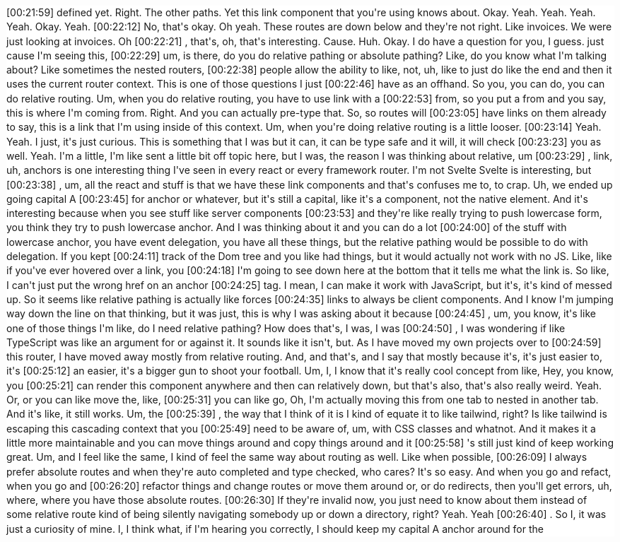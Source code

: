 [00:21:59]  defined yet. Right. The other paths. Yet this link component that you're using knows about. Okay. Yeah. Yeah. Yeah. Yeah. Okay. Yeah.
[00:22:12]  No, that's okay. Oh yeah. These routes are down below and they're not right. Like invoices. We were just looking at invoices. Oh
[00:22:21] , that's, oh, that's interesting. Cause. Huh. Okay. I do have a question for you, I guess. just cause I'm seeing this,
[00:22:29]  um, is there, do you do relative pathing or absolute pathing? Like, do you know what I'm talking about? Like sometimes the nested routers,
[00:22:38]  people allow the ability to like, not, uh, like to just do like the end and then it uses the current router context. This is one of those questions I just
[00:22:46]  have as an offhand. So you, you can do, you can do relative routing. Um, when you do relative routing, you have to use link with a
[00:22:53]  from, so you put a from and you say, this is where I'm coming from. Right. And you can actually pre-type that. So, so routes will
[00:23:05]  have links on them already to say, this is a link that I'm using inside of this context. Um, when you're doing relative routing is a little looser.
[00:23:14]  Yeah. Yeah. I just, it's just curious. This is something that I was but it can, it can be type safe and it will, it will check
[00:23:23]  you as well. Yeah. I'm a little, I'm like sent a little bit off topic here, but I was, the reason I was thinking about relative, um
[00:23:29] , link, uh, anchors is one interesting thing I've seen in every react or every framework router. I'm not Svelte Svelte is interesting, but
[00:23:38] , um, all the react and stuff is that we have these link components and that's confuses me to, to crap. Uh, we ended up going capital A
[00:23:45]  for anchor or whatever, but it's still a capital, like it's a component, not the native element. And it's interesting because when you see stuff like server components
[00:23:53]  and they're like really trying to push lowercase form, you think they try to push lowercase anchor. And I was thinking about it and you can do a lot
[00:24:00]  of the stuff with lowercase anchor, you have event delegation, you have all these things, but the relative pathing would be possible to do with delegation. If you kept
[00:24:11]  track of the Dom tree and you like had things, but it would actually not work with no JS. Like, like if you've ever hovered over a link, you
[00:24:18]  I'm going to see down here at the bottom that it tells me what the link is. So like, I can't just put the wrong href on an anchor
[00:24:25]  tag. I mean, I can make it work with JavaScript, but it's, it's kind of messed up. So it seems like relative pathing is actually like forces
[00:24:35]  links to always be client components. And I know I'm jumping way down the line on that thinking, but it was just, this is why I was asking about it because
[00:24:45] , um, you know, it's like one of those things I'm like, do I need relative pathing? How does that's, I was, I was
[00:24:50] , I was wondering if like TypeScript was like an argument for or against it. It sounds like it isn't, but. As I have moved my own projects over to
[00:24:59]  this router, I have moved away mostly from relative routing. And, and that's, and I say that mostly because it's, it's just easier to, it's
[00:25:12]  an easier, it's a bigger gun to shoot your football. Um, I, I know that it's really cool concept from like, Hey, you know, you
[00:25:21]  can render this component anywhere and then can relatively down, but that's also, that's also really weird. Yeah. Or, or you can like move the, like,
[00:25:31]  you can like go, Oh, I'm actually moving this from one tab to nested in another tab. And it's like, it still works. Um, the
[00:25:39] , the way that I think of it is I kind of equate it to like tailwind, right? Is like tailwind is escaping this cascading context that you
[00:25:49]  need to be aware of, um, with CSS classes and whatnot. And it makes it a little more maintainable and you can move things around and copy things around and it
[00:25:58] 's still just kind of keep working great. Um, and I feel like the same, I kind of feel the same way about routing as well. Like when possible,
[00:26:09]  I always prefer absolute routes and when they're auto completed and type checked, who cares? It's so easy. And when you go and refact, when you go and
[00:26:20]  refactor things and change routes or move them around or, or do redirects, then you'll get errors, uh, where, where you have those absolute routes.
[00:26:30]  If they're invalid now, you just need to know about them instead of some relative route kind of being silently navigating somebody up or down a directory, right? Yeah. Yeah
[00:26:40] . So I, it was just a curiosity of mine. I, I think what, if I'm hearing you correctly, I should keep my capital A anchor around for the